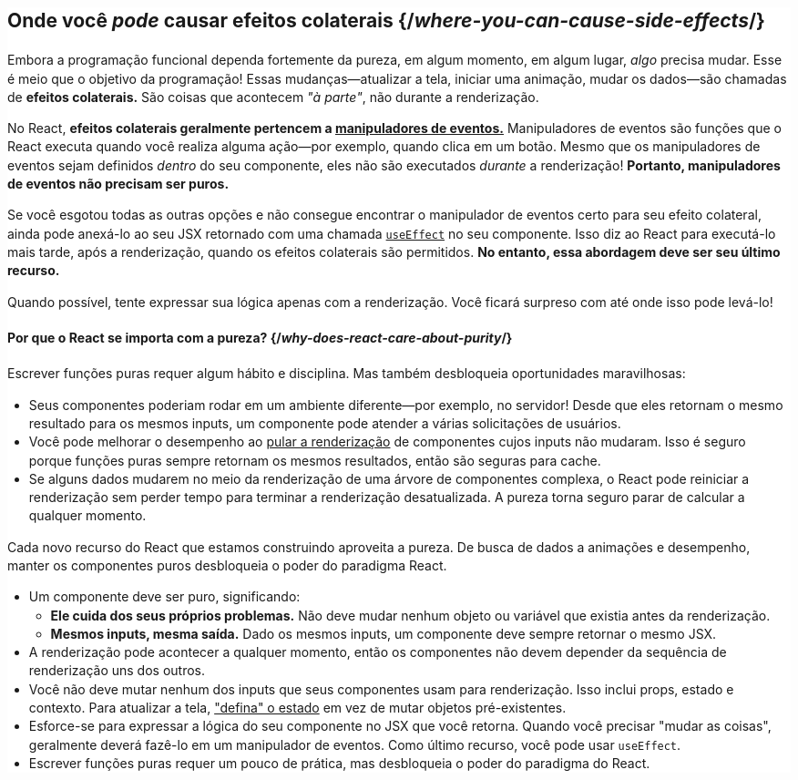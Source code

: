 ## Onde você _pode_ causar efeitos colaterais {/*where-you-_can_-cause-side-effects*/}

Embora a programação funcional dependa fortemente da pureza, em algum momento, em algum lugar, _algo_ precisa mudar. Esse é meio que o objetivo da programação! Essas mudanças—atualizar a tela, iniciar uma animação, mudar os dados—são chamadas de **efeitos colaterais.** São coisas que acontecem _"à parte"_, não durante a renderização.

No React, **efeitos colaterais geralmente pertencem a [manipuladores de eventos.](/learn/responding-to-events)** Manipuladores de eventos são funções que o React executa quando você realiza alguma ação—por exemplo, quando clica em um botão. Mesmo que os manipuladores de eventos sejam definidos *dentro* do seu componente, eles não são executados *durante* a renderização! **Portanto, manipuladores de eventos não precisam ser puros.**

Se você esgotou todas as outras opções e não consegue encontrar o manipulador de eventos certo para seu efeito colateral, ainda pode anexá-lo ao seu JSX retornado com uma chamada [`useEffect`](/apis/useeffect) no seu componente. Isso diz ao React para executá-lo mais tarde, após a renderização, quando os efeitos colaterais são permitidos. **No entanto, essa abordagem deve ser seu último recurso.**

Quando possível, tente expressar sua lógica apenas com a renderização. Você ficará surpreso com até onde isso pode levá-lo!

<DeepDive>

#### Por que o React se importa com a pureza? {/*why-does-react-care-about-purity*/}

Escrever funções puras requer algum hábito e disciplina. Mas também desbloqueia oportunidades maravilhosas:

* Seus componentes poderiam rodar em um ambiente diferente—por exemplo, no servidor! Desde que eles retornam o mesmo resultado para os mesmos inputs, um componente pode atender a várias solicitações de usuários.
* Você pode melhorar o desempenho ao [pular a renderização](/reference/react/memo) de componentes cujos inputs não mudaram. Isso é seguro porque funções puras sempre retornam os mesmos resultados, então são seguras para cache.
* Se alguns dados mudarem no meio da renderização de uma árvore de componentes complexa, o React pode reiniciar a renderização sem perder tempo para terminar a renderização desatualizada. A pureza torna seguro parar de calcular a qualquer momento.

Cada novo recurso do React que estamos construindo aproveita a pureza. De busca de dados a animações e desempenho, manter os componentes puros desbloqueia o poder do paradigma React.

</DeepDive>

<Recap>

* Um componente deve ser puro, significando:
  * **Ele cuida dos seus próprios problemas.** Não deve mudar nenhum objeto ou variável que existia antes da renderização.
  * **Mesmos inputs, mesma saída.** Dado os mesmos inputs, um componente deve sempre retornar o mesmo JSX. 
* A renderização pode acontecer a qualquer momento, então os componentes não devem depender da sequência de renderização uns dos outros.
* Você não deve mutar nenhum dos inputs que seus componentes usam para renderização. Isso inclui props, estado e contexto. Para atualizar a tela, ["defina" o estado](/learn/state-a-components-memory) em vez de mutar objetos pré-existentes.
* Esforce-se para expressar a lógica do seu componente no JSX que você retorna. Quando você precisar "mudar as coisas", geralmente deverá fazê-lo em um manipulador de eventos. Como último recurso, você pode usar `useEffect`.
* Escrever funções puras requer um pouco de prática, mas desbloqueia o poder do paradigma do React.
